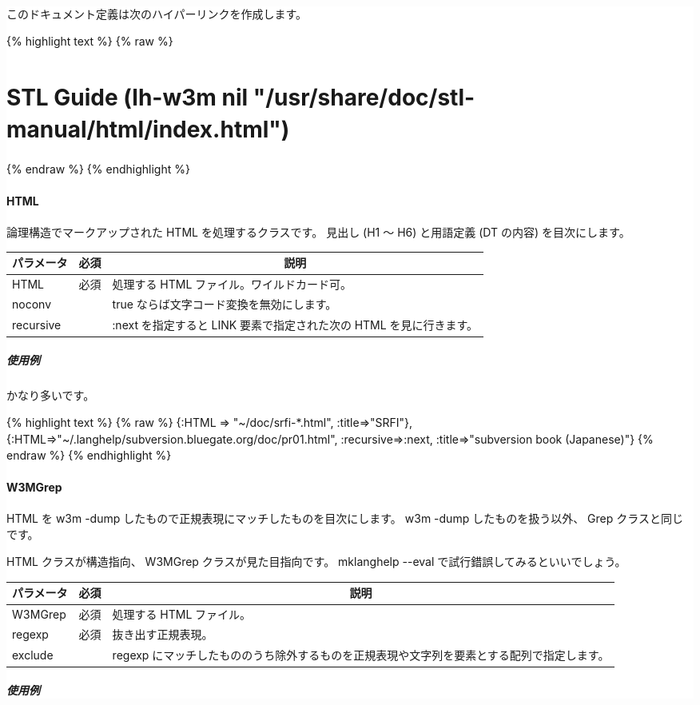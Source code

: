
このドキュメント定義は次のハイパーリンクを作成します。

{% highlight text %}
{% raw %}
 # STL Guide   (lh-w3m nil "/usr/share/doc/stl-manual/html/index.html")
{% endraw %}
{% endhighlight %}


#### HTML

論理構造でマークアップされた HTML を処理するクラスです。
見出し (H1 〜 H6) と用語定義 (DT の内容) を目次にします。

| パラメータ| 必須| 説明|
|---|---|---|
| HTML| 必須| 処理する HTML ファイル。ワイルドカード可。|
| noconv|  | true ならば文字コード変換を無効にします。|
| recursive|  |  :next を指定すると LINK 要素で指定された次の HTML を見に行きます。|


##### 使用例

かなり多いです。

{% highlight text %}
{% raw %}
 {:HTML => "~/doc/srfi-*.html", :title=>"SRFI"},
 {:HTML=>"~/.langhelp/subversion.bluegate.org/doc/pr01.html", :recursive=>:next, :title=>"subversion book (Japanese)"}
{% endraw %}
{% endhighlight %}


#### W3MGrep

HTML を w3m -dump したもので正規表現にマッチしたものを目次にします。
w3m -dump したものを扱う以外、 Grep クラスと同じです。

HTML クラスが構造指向、 W3MGrep クラスが見た目指向です。
mklanghelp --eval で試行錯誤してみるといいでしょう。

| パラメータ| 必須| 説明|
|---|---|---|
| W3MGrep| 必須| 処理する HTML ファイル。|
| regexp| 必須| 抜き出す正規表現。|
| exclude|  | regexp にマッチしたもののうち除外するものを正規表現や文字列を要素とする配列で指定します。|


##### 使用例
